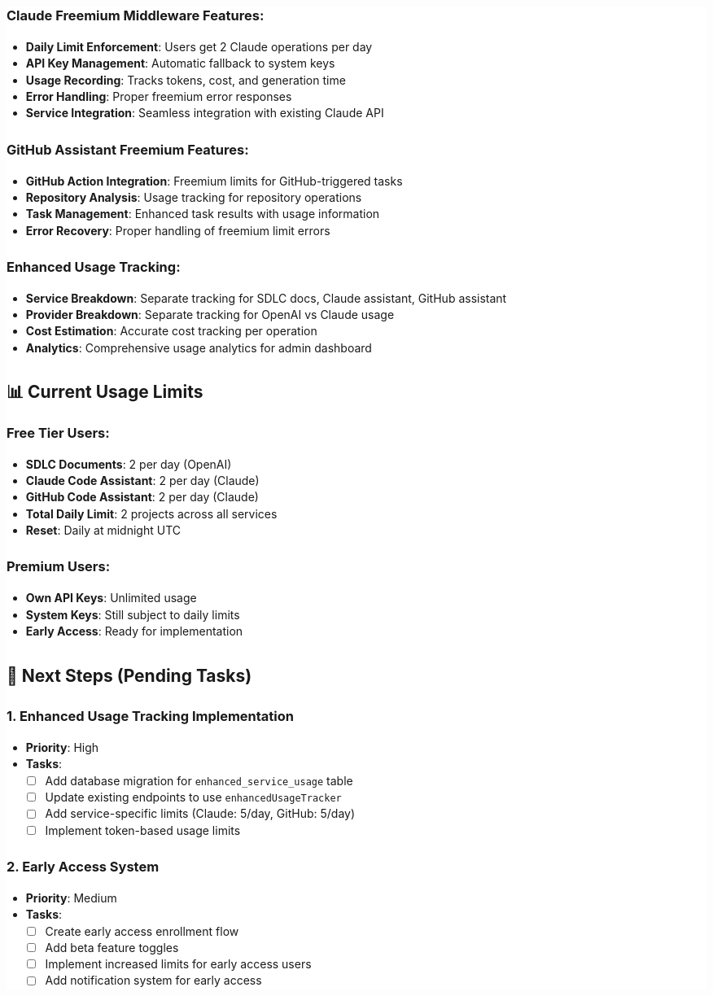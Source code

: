 ### Claude Freemium Middleware Features:
- **Daily Limit Enforcement**: Users get 2 Claude operations per day
- **API Key Management**: Automatic fallback to system keys
- **Usage Recording**: Tracks tokens, cost, and generation time
- **Error Handling**: Proper freemium error responses
- **Service Integration**: Seamless integration with existing Claude API

### GitHub Assistant Freemium Features:
- **GitHub Action Integration**: Freemium limits for GitHub-triggered tasks
- **Repository Analysis**: Usage tracking for repository operations
- **Task Management**: Enhanced task results with usage information
- **Error Recovery**: Proper handling of freemium limit errors

### Enhanced Usage Tracking:
- **Service Breakdown**: Separate tracking for SDLC docs, Claude assistant, GitHub assistant
- **Provider Breakdown**: Separate tracking for OpenAI vs Claude usage
- **Cost Estimation**: Accurate cost tracking per operation
- **Analytics**: Comprehensive usage analytics for admin dashboard

## 📊 Current Usage Limits

### Free Tier Users:
- **SDLC Documents**: 2 per day (OpenAI)
- **Claude Code Assistant**: 2 per day (Claude)
- **GitHub Code Assistant**: 2 per day (Claude)
- **Total Daily Limit**: 2 projects across all services
- **Reset**: Daily at midnight UTC

### Premium Users:
- **Own API Keys**: Unlimited usage
- **System Keys**: Still subject to daily limits
- **Early Access**: Ready for implementation

## 🚀 Next Steps (Pending Tasks)

### 1. Enhanced Usage Tracking Implementation
- **Priority**: High
- **Tasks**:
  - [ ] Add database migration for `enhanced_service_usage` table
  - [ ] Update existing endpoints to use `enhancedUsageTracker`
  - [ ] Add service-specific limits (Claude: 5/day, GitHub: 5/day)
  - [ ] Implement token-based usage limits

### 2. Early Access System
- **Priority**: Medium
- **Tasks**:
  - [ ] Create early access enrollment flow
  - [ ] Add beta feature toggles
  - [ ] Implement increased limits for early access users
  - [ ] Add notification system for early access
